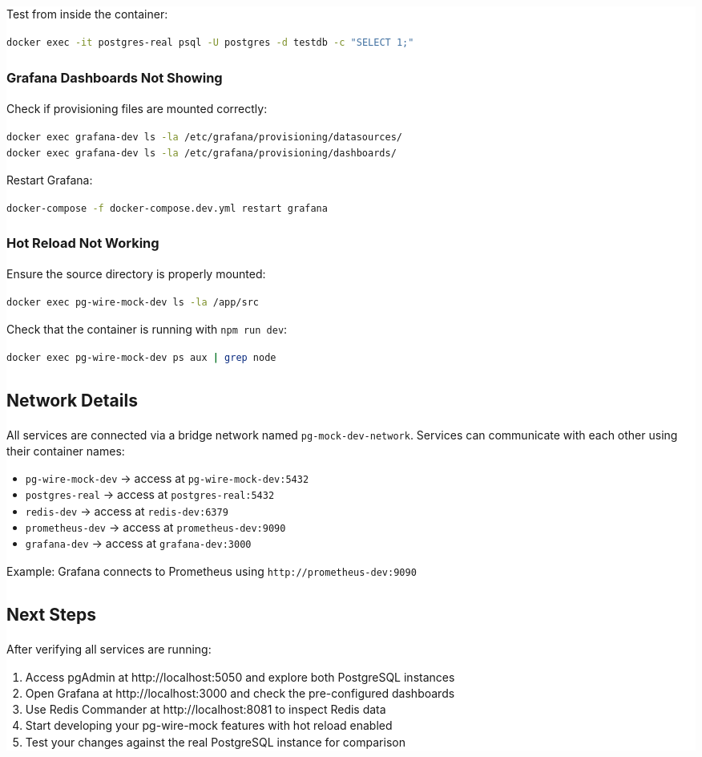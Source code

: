 Test from inside the container:

```bash
docker exec -it postgres-real psql -U postgres -d testdb -c "SELECT 1;"
```

### Grafana Dashboards Not Showing

Check if provisioning files are mounted correctly:

```bash
docker exec grafana-dev ls -la /etc/grafana/provisioning/datasources/
docker exec grafana-dev ls -la /etc/grafana/provisioning/dashboards/
```

Restart Grafana:

```bash
docker-compose -f docker-compose.dev.yml restart grafana
```

### Hot Reload Not Working

Ensure the source directory is properly mounted:

```bash
docker exec pg-wire-mock-dev ls -la /app/src
```

Check that the container is running with `npm run dev`:

```bash
docker exec pg-wire-mock-dev ps aux | grep node
```

## Network Details

All services are connected via a bridge network named `pg-mock-dev-network`. Services can communicate with each other using their container names:

- `pg-wire-mock-dev` → access at `pg-wire-mock-dev:5432`
- `postgres-real` → access at `postgres-real:5432`
- `redis-dev` → access at `redis-dev:6379`
- `prometheus-dev` → access at `prometheus-dev:9090`
- `grafana-dev` → access at `grafana-dev:3000`

Example: Grafana connects to Prometheus using `http://prometheus-dev:9090`

## Next Steps

After verifying all services are running:

1. Access pgAdmin at http://localhost:5050 and explore both PostgreSQL instances
2. Open Grafana at http://localhost:3000 and check the pre-configured dashboards
3. Use Redis Commander at http://localhost:8081 to inspect Redis data
4. Start developing your pg-wire-mock features with hot reload enabled
5. Test your changes against the real PostgreSQL instance for comparison
